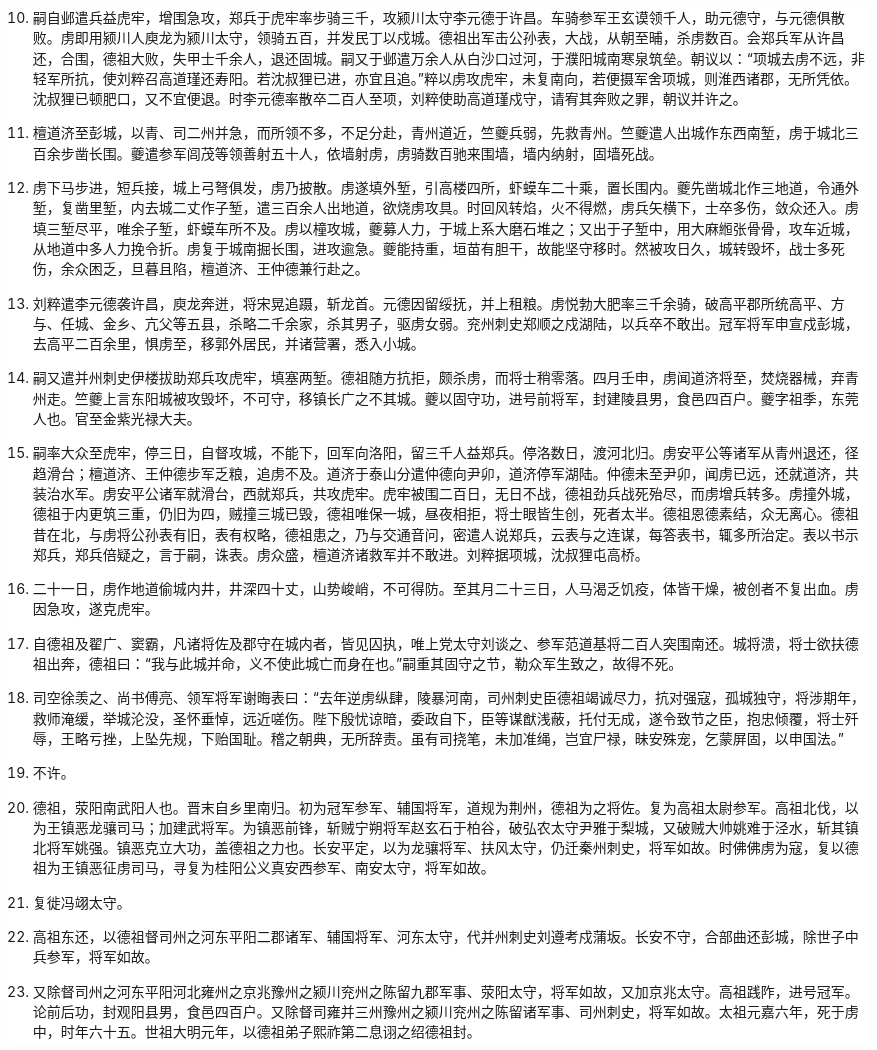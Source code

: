 10. <span id="索虏-10"></span>
嗣自邺遣兵益虎牢，增围急攻，郑兵于虎牢率步骑三千，攻颍川太守李元德于许昌。车骑参军王玄谟领千人，助元德守，与元德俱散败。虏即用颍川人庾龙为颍川太守，领骑五百，并发民丁以戍城。德祖出军击公孙表，大战，从朝至晡，杀虏数百。会郑兵军从许昌还，合围，德祖大败，失甲士千余人，退还固城。嗣又于邺遣万余人从白沙口过河，于濮阳城南寒泉筑垒。朝议以：“项城去虏不远，非轻军所抗，使刘粹召高道瑾还寿阳。若沈叔狸已进，亦宜且追。”粹以虏攻虎牢，未复南向，若便摄军舍项城，则淮西诸郡，无所凭依。沈叔狸已顿肥口，又不宜便退。时李元德率散卒二百人至项，刘粹使助高道瑾戍守，请宥其奔败之罪，朝议并许之。

11. <span id="索虏-11"></span>
檀道济至彭城，以青、司二州并急，而所领不多，不足分赴，青州道近，竺夔兵弱，先救青州。竺夔遣人出城作东西南堑，虏于城北三百余步凿长围。夔遣参军闾茂等领善射五十人，依墙射虏，虏骑数百驰来围墙，墙内纳射，固墙死战。

12. <span id="索虏-12"></span>
虏下马步进，短兵接，城上弓弩俱发，虏乃披散。虏遂填外堑，引高楼四所，虾蟆车二十乘，置长围内。夔先凿城北作三地道，令通外堑，复凿里堑，内去城二丈作子堑，遣三百余人出地道，欲烧虏攻具。时回风转焰，火不得燃，虏兵矢横下，士卒多伤，敛众还入。虏填三堑尽平，唯余子堑，虾蟆车所不及。虏以橦攻城，夔募人力，于城上系大磨石堆之；又出于子堑中，用大麻縆张骨骨，攻车近城，从地道中多人力挽令折。虏复于城南掘长围，进攻逾急。夔能持重，垣苗有胆干，故能坚守移时。然被攻日久，城转毁坏，战士多死伤，余众困乏，旦暮且陷，檀道济、王仲德兼行赴之。

13. <span id="索虏-13"></span>
刘粹遣李元德袭许昌，庾龙奔迸，将宋晃追蹑，斩龙首。元德因留绥抚，并上租粮。虏悦勃大肥率三千余骑，破高平郡所统高平、方与、任城、金乡、亢父等五县，杀略二千余家，杀其男子，驱虏女弱。兖州刺史郑顺之戍湖陆，以兵卒不敢出。冠军将军申宣戍彭城，去高平二百余里，惧虏至，移郭外居民，并诸营署，悉入小城。

14. <span id="索虏-14"></span>
嗣又遣并州刺史伊楼拔助郑兵攻虎牢，填塞两堑。德祖随方抗拒，颇杀虏，而将士稍零落。四月壬申，虏闻道济将至，焚烧器械，弃青州走。竺夔上言东阳城被攻毁坏，不可守，移镇长广之不其城。夔以固守功，进号前将军，封建陵县男，食邑四百户。夔字祖季，东莞人也。官至金紫光禄大夫。

15. <span id="索虏-15"></span>
嗣率大众至虎牢，停三日，自督攻城，不能下，回军向洛阳，留三千人益郑兵。停洛数日，渡河北归。虏安平公等诸军从青州退还，径趋滑台；檀道济、王仲德步军乏粮，追虏不及。道济于泰山分遣仲德向尹卯，道济停军湖陆。仲德未至尹卯，闻虏已远，还就道济，共装治水军。虏安平公诸军就滑台，西就郑兵，共攻虎牢。虎牢被围二百日，无日不战，德祖劲兵战死殆尽，而虏增兵转多。虏撞外城，德祖于内更筑三重，仍旧为四，贼撞三城已毁，德祖唯保一城，昼夜相拒，将士眼皆生创，死者太半。德祖恩德素结，众无离心。德祖昔在北，与虏将公孙表有旧，表有权略，德祖患之，乃与交通音问，密遣人说郑兵，云表与之连谋，每答表书，辄多所治定。表以书示郑兵，郑兵倍疑之，言于嗣，诛表。虏众盛，檀道济诸救军并不敢进。刘粹据项城，沈叔狸屯高桥。

16. <span id="索虏-16"></span>
二十一日，虏作地道偷城内井，井深四十丈，山势峻峭，不可得防。至其月二十三日，人马渴乏饥疫，体皆干燥，被创者不复出血。虏因急攻，遂克虎牢。

17. <span id="索虏-17"></span>
自德祖及翟广、窦霸，凡诸将佐及郡守在城内者，皆见囚执，唯上党太守刘谈之、参军范道基将二百人突围南还。城将溃，将士欲扶德祖出奔，德祖曰：“我与此城并命，义不使此城亡而身在也。”嗣重其固守之节，勒众军生致之，故得不死。

18. <span id="索虏-18"></span>
司空徐羡之、尚书傅亮、领军将军谢晦表曰：“去年逆虏纵肆，陵暴河南，司州刺史臣德祖竭诚尽力，抗对强寇，孤城独守，将涉期年，救师淹缓，举城沦没，圣怀垂悼，远近嗟伤。陛下殷忧谅暗，委政自下，臣等谋猷浅蔽，托付无成，遂令致节之臣，抱忠倾覆，将士歼辱，王略亏挫，上坠先规，下贻国耻。稽之朝典，无所辞责。虽有司挠笔，未加准绳，岂宜尸禄，昧安殊宠，乞蒙屏固，以申国法。”

19. <span id="索虏-19"></span>
不许。

20. <span id="索虏-20"></span>
德祖，荥阳南武阳人也。晋末自乡里南归。初为冠军参军、辅国将军，道规为荆州，德祖为之将佐。复为高祖太尉参军。高祖北伐，以为王镇恶龙骧司马；加建武将军。为镇恶前锋，斩贼宁朔将军赵玄石于柏谷，破弘农太守尹雅于梨城，又破贼大帅姚难于泾水，斩其镇北将军姚强。镇恶克立大功，盖德祖之力也。长安平定，以为龙骧将军、扶风太守，仍迁秦州刺史，将军如故。时佛佛虏为寇，复以德祖为王镇恶征虏司马，寻复为桂阳公义真安西参军、南安太守，将军如故。

21. <span id="索虏-21"></span>
复徙冯翊太守。

22. <span id="索虏-22"></span>
高祖东还，以德祖督司州之河东平阳二郡诸军、辅国将军、河东太守，代并州刺史刘遵考戍蒲坂。长安不守，合部曲还彭城，除世子中兵参军，将军如故。

23. <span id="索虏-23"></span>
又除督司州之河东平阳河北雍州之京兆豫州之颍川兖州之陈留九郡军事、荥阳太守，将军如故，又加京兆太守。高祖践阼，进号冠军。论前后功，封观阳县男，食邑四百户。又除督司雍并三州豫州之颍川兖州之陈留诸军事、司州刺史，将军如故。太祖元嘉六年，死于虏中，时年六十五。世祖大明元年，以德祖弟子熙祚第二息诩之绍德祖封。
